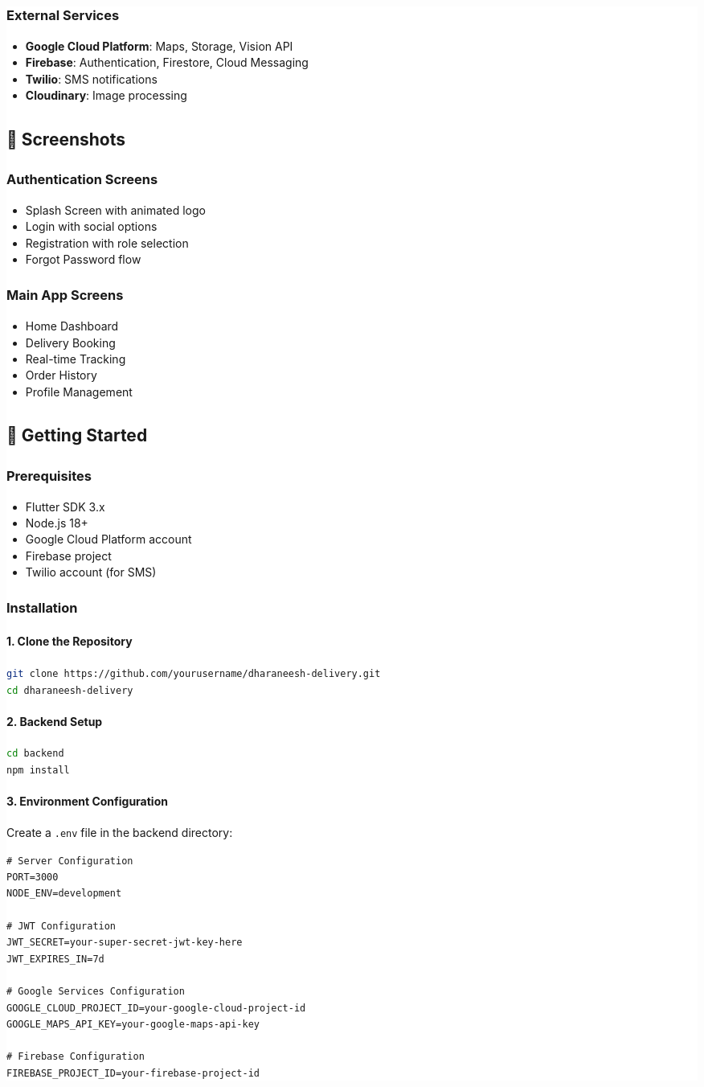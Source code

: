 ### External Services
- **Google Cloud Platform**: Maps, Storage, Vision API
- **Firebase**: Authentication, Firestore, Cloud Messaging
- **Twilio**: SMS notifications
- **Cloudinary**: Image processing

## 📱 Screenshots

### Authentication Screens
- Splash Screen with animated logo
- Login with social options
- Registration with role selection
- Forgot Password flow

### Main App Screens
- Home Dashboard
- Delivery Booking
- Real-time Tracking
- Order History
- Profile Management

## 🚀 Getting Started

### Prerequisites
- Flutter SDK 3.x
- Node.js 18+
- Google Cloud Platform account
- Firebase project
- Twilio account (for SMS)

### Installation

#### 1. Clone the Repository
```bash
git clone https://github.com/yourusername/dharaneesh-delivery.git
cd dharaneesh-delivery
```

#### 2. Backend Setup
```bash
cd backend
npm install
```

#### 3. Environment Configuration
Create a `.env` file in the backend directory:
```env
# Server Configuration
PORT=3000
NODE_ENV=development

# JWT Configuration
JWT_SECRET=your-super-secret-jwt-key-here
JWT_EXPIRES_IN=7d

# Google Services Configuration
GOOGLE_CLOUD_PROJECT_ID=your-google-cloud-project-id
GOOGLE_MAPS_API_KEY=your-google-maps-api-key

# Firebase Configuration
FIREBASE_PROJECT_ID=your-firebase-project-id

```